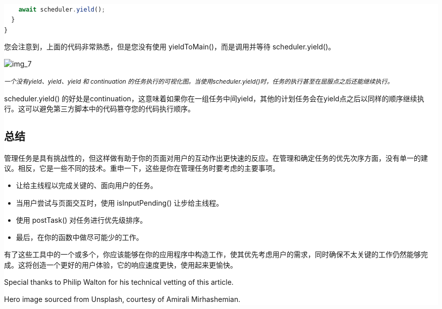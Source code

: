 ```ts
    await scheduler.yield();
  }
}
```

您会注意到，上面的代码非常熟悉，但是您没有使用 yieldToMain()，而是调用并等待 scheduler.yield()。

![img_7](https://web-dev.imgix.net/image/jL3OLOhcWUQDnR4XjewLBx4e3PC3/fyuvJqAV0mLxfZDM9tAm.png?auto=format&w=1294)

<em style="font-size:12px">一个没有yield、yield、yield 和 continuation 的任务执行的可视化图。当使用scheduler.yield()时，任务的执行甚至在屈服点之后还能继续执行。</em>

scheduler.yield() 的好处是continuation，这意味着如果你在一组任务中间yield，其他的计划任务会在yield点之后以同样的顺序继续执行。这可以避免第三方脚本中的代码篡夺您的代码执行顺序。

## 总结

管理任务是具有挑战性的，但这样做有助于你的页面对用户的互动作出更快速的反应。在管理和确定任务的优先次序方面，没有单一的建议。相反，它是一些不同的技术。重申一下，这些是你在管理任务时要考虑的主要事项。

- 让给主线程以完成关键的、面向用户的任务。

- 当用户尝试与页面交互时，使用 isInputPending() 让步给主线程。

- 使用 postTask() 对任务进行优先级排序。

- 最后，在你的函数中做尽可能少的工作。

有了这些工具中的一个或多个，你应该能够在你的应用程序中构造工作，使其优先考虑用户的需求，同时确保不太关键的工作仍然能够完成。这将创造一个更好的用户体验，它的响应速度更快，使用起来更愉快。

Special thanks to Philip Walton for his technical vetting of this article.

Hero image sourced from Unsplash, courtesy of Amirali Mirhashemian.



